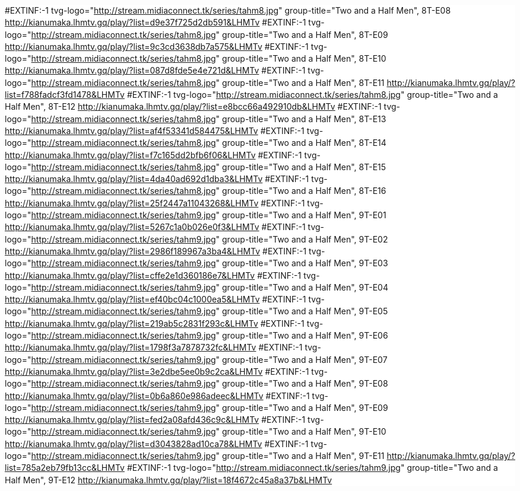#EXTINF:-1 tvg-logo="http://stream.midiaconnect.tk/series/tahm8.jpg" group-title="Two and a Half Men", 8T-E08
http://kianumaka.lhmtv.gq/play/?list=d9e37f725d2db591&LHMTv
#EXTINF:-1 tvg-logo="http://stream.midiaconnect.tk/series/tahm8.jpg" group-title="Two and a Half Men", 8T-E09
http://kianumaka.lhmtv.gq/play/?list=9c3cd3638db7a575&LHMTv
#EXTINF:-1 tvg-logo="http://stream.midiaconnect.tk/series/tahm8.jpg" group-title="Two and a Half Men", 8T-E10
http://kianumaka.lhmtv.gq/play/?list=087d8fde5e4e721d&LHMTv
#EXTINF:-1 tvg-logo="http://stream.midiaconnect.tk/series/tahm8.jpg" group-title="Two and a Half Men", 8T-E11
http://kianumaka.lhmtv.gq/play/?list=f788fadcf3fd1478&LHMTv
#EXTINF:-1 tvg-logo="http://stream.midiaconnect.tk/series/tahm8.jpg" group-title="Two and a Half Men", 8T-E12
http://kianumaka.lhmtv.gq/play/?list=e8bcc66a492910db&LHMTv
#EXTINF:-1 tvg-logo="http://stream.midiaconnect.tk/series/tahm8.jpg" group-title="Two and a Half Men", 8T-E13
http://kianumaka.lhmtv.gq/play/?list=af4f53341d584475&LHMTv
#EXTINF:-1 tvg-logo="http://stream.midiaconnect.tk/series/tahm8.jpg" group-title="Two and a Half Men", 8T-E14
http://kianumaka.lhmtv.gq/play/?list=f7c165dd2bfb6f06&LHMTv
#EXTINF:-1 tvg-logo="http://stream.midiaconnect.tk/series/tahm8.jpg" group-title="Two and a Half Men", 8T-E15
http://kianumaka.lhmtv.gq/play/?list=4da40ad692d1dba3&LHMTv
#EXTINF:-1 tvg-logo="http://stream.midiaconnect.tk/series/tahm8.jpg" group-title="Two and a Half Men", 8T-E16
http://kianumaka.lhmtv.gq/play/?list=25f2447a11043268&LHMTv
#EXTINF:-1 tvg-logo="http://stream.midiaconnect.tk/series/tahm9.jpg" group-title="Two and a Half Men", 9T-E01
http://kianumaka.lhmtv.gq/play/?list=5267c1a0b026e0f3&LHMTv
#EXTINF:-1 tvg-logo="http://stream.midiaconnect.tk/series/tahm9.jpg" group-title="Two and a Half Men", 9T-E02
http://kianumaka.lhmtv.gq/play/?list=2986f189967a3ba4&LHMTv
#EXTINF:-1 tvg-logo="http://stream.midiaconnect.tk/series/tahm9.jpg" group-title="Two and a Half Men", 9T-E03
http://kianumaka.lhmtv.gq/play/?list=cffe2e1d360186e7&LHMTv
#EXTINF:-1 tvg-logo="http://stream.midiaconnect.tk/series/tahm9.jpg" group-title="Two and a Half Men", 9T-E04
http://kianumaka.lhmtv.gq/play/?list=ef40bc04c1000ea5&LHMTv
#EXTINF:-1 tvg-logo="http://stream.midiaconnect.tk/series/tahm9.jpg" group-title="Two and a Half Men", 9T-E05
http://kianumaka.lhmtv.gq/play/?list=219ab5c2831f293c&LHMTv
#EXTINF:-1 tvg-logo="http://stream.midiaconnect.tk/series/tahm9.jpg" group-title="Two and a Half Men", 9T-E06
http://kianumaka.lhmtv.gq/play/?list=1798f3a7878732fc&LHMTv
#EXTINF:-1 tvg-logo="http://stream.midiaconnect.tk/series/tahm9.jpg" group-title="Two and a Half Men", 9T-E07
http://kianumaka.lhmtv.gq/play/?list=3e2dbe5ee0b9c2ca&LHMTv
#EXTINF:-1 tvg-logo="http://stream.midiaconnect.tk/series/tahm9.jpg" group-title="Two and a Half Men", 9T-E08
http://kianumaka.lhmtv.gq/play/?list=0b6a860e986adeec&LHMTv
#EXTINF:-1 tvg-logo="http://stream.midiaconnect.tk/series/tahm9.jpg" group-title="Two and a Half Men", 9T-E09
http://kianumaka.lhmtv.gq/play/?list=fed2a08afd436c9c&LHMTv
#EXTINF:-1 tvg-logo="http://stream.midiaconnect.tk/series/tahm9.jpg" group-title="Two and a Half Men", 9T-E10
http://kianumaka.lhmtv.gq/play/?list=d3043828ad10ca78&LHMTv
#EXTINF:-1 tvg-logo="http://stream.midiaconnect.tk/series/tahm9.jpg" group-title="Two and a Half Men", 9T-E11
http://kianumaka.lhmtv.gq/play/?list=785a2eb79fb13cc&LHMTv
#EXTINF:-1 tvg-logo="http://stream.midiaconnect.tk/series/tahm9.jpg" group-title="Two and a Half Men", 9T-E12
http://kianumaka.lhmtv.gq/play/?list=18f4672c45a8a37b&LHMTv